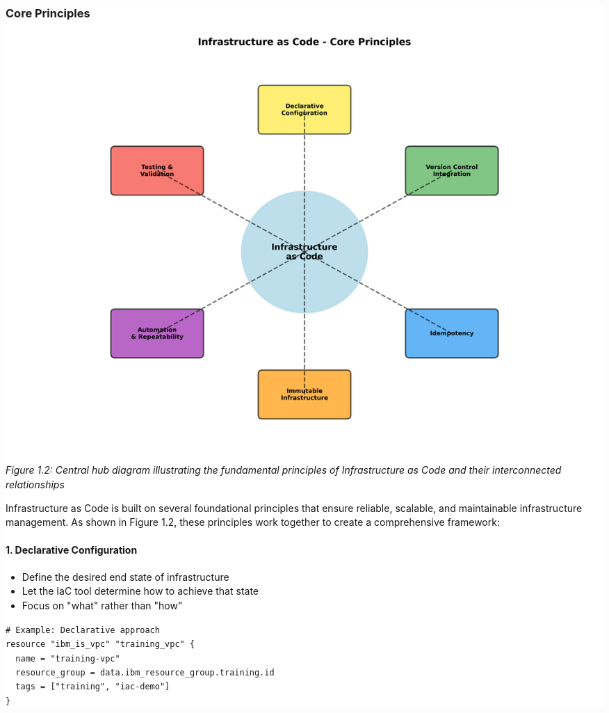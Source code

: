 ### Core Principles

![IaC Core Principles](DaC/generated_diagrams/iac_principles.png)
*Figure 1.2: Central hub diagram illustrating the fundamental principles of Infrastructure as Code and their interconnected relationships*

Infrastructure as Code is built on several foundational principles that ensure reliable, scalable, and maintainable infrastructure management. As shown in Figure 1.2, these principles work together to create a comprehensive framework:

#### 1. **Declarative Configuration**
- Define the desired end state of infrastructure
- Let the IaC tool determine how to achieve that state
- Focus on "what" rather than "how"

```hcl
# Example: Declarative approach
resource "ibm_is_vpc" "training_vpc" {
  name = "training-vpc"
  resource_group = data.ibm_resource_group.training.id
  tags = ["training", "iac-demo"]
}
```
